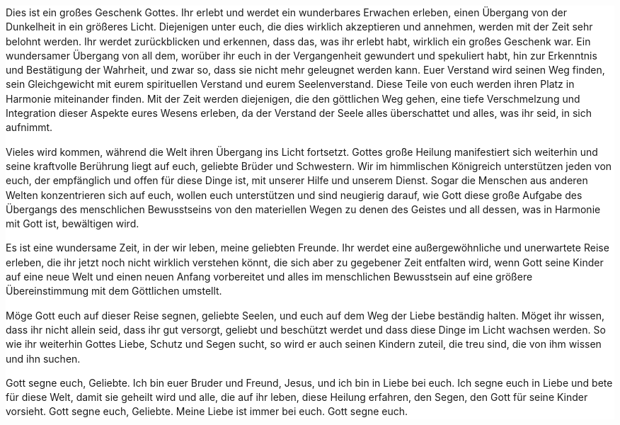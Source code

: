 Dies ist ein großes Geschenk Gottes. Ihr erlebt und werdet ein wunderbares Erwachen erleben, einen Übergang von der Dunkelheit in ein größeres Licht. Diejenigen unter euch, die dies wirklich akzeptieren und annehmen, werden mit der Zeit sehr belohnt werden. Ihr werdet zurückblicken und erkennen, dass das, was ihr erlebt habt, wirklich ein großes Geschenk war. Ein wundersamer Übergang von all dem, worüber ihr euch in der Vergangenheit gewundert und spekuliert habt, hin zur Erkenntnis und Bestätigung der Wahrheit, und zwar so, dass sie nicht mehr geleugnet werden kann. Euer Verstand wird seinen Weg finden, sein Gleichgewicht mit eurem spirituellen Verstand und eurem Seelenverstand. Diese Teile von euch werden ihren Platz in Harmonie miteinander finden. Mit der Zeit werden diejenigen, die den göttlichen Weg gehen, eine tiefe Verschmelzung und Integration dieser Aspekte eures Wesens erleben, da der Verstand der Seele alles überschattet und alles, was ihr seid, in sich aufnimmt.

Vieles wird kommen, während die Welt ihren Übergang ins Licht fortsetzt. Gottes große Heilung manifestiert sich weiterhin und seine kraftvolle Berührung liegt auf euch, geliebte Brüder und Schwestern. Wir im himmlischen Königreich unterstützen jeden von euch, der empfänglich und offen für diese Dinge ist, mit unserer Hilfe und unserem Dienst. Sogar die Menschen aus anderen Welten konzentrieren sich auf euch, wollen euch unterstützen und sind neugierig darauf, wie Gott diese große Aufgabe des Übergangs des menschlichen Bewusstseins von den materiellen Wegen zu denen des Geistes und all dessen, was in Harmonie mit Gott ist, bewältigen wird. 

Es ist eine wundersame Zeit, in der wir leben, meine geliebten Freunde. Ihr werdet eine außergewöhnliche und unerwartete Reise erleben, die ihr jetzt noch nicht wirklich verstehen könnt, die sich aber zu gegebener Zeit entfalten wird, wenn Gott seine Kinder auf eine neue Welt und einen neuen Anfang vorbereitet und alles im menschlichen Bewusstsein auf eine größere Übereinstimmung mit dem Göttlichen umstellt. 

Möge Gott euch auf dieser Reise segnen, geliebte Seelen, und euch auf dem Weg der Liebe beständig halten. Möget ihr wissen, dass ihr nicht allein seid, dass ihr gut versorgt, geliebt und beschützt werdet und dass diese Dinge im Licht wachsen werden. So wie ihr weiterhin Gottes Liebe, Schutz und Segen sucht, so wird er auch seinen Kindern zuteil, die treu sind, die von ihm wissen und ihn suchen. 

Gott segne euch, Geliebte. Ich bin euer Bruder und Freund, Jesus, und ich bin in Liebe bei euch. Ich segne euch in Liebe und bete für diese Welt, damit sie geheilt wird und alle, die auf ihr leben, diese Heilung erfahren, den Segen, den Gott für seine Kinder vorsieht. Gott segne euch, Geliebte. Meine Liebe ist immer bei euch. Gott segne euch.